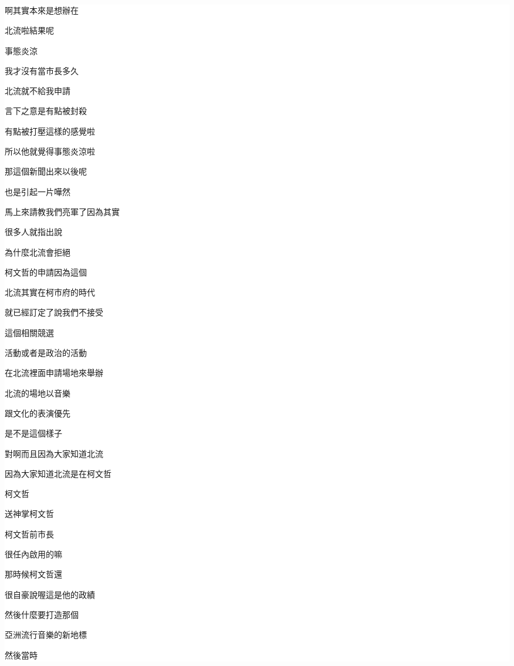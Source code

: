 啊其實本來是想辦在

北流啦結果呢

事態炎涼

我才沒有當市長多久

北流就不給我申請

言下之意是有點被封殺

有點被打壓這樣的感覺啦

所以他就覺得事態炎涼啦

那這個新聞出來以後呢

也是引起一片嘩然

馬上來請教我們亮軍了因為其實

很多人就指出說

為什麼北流會拒絕

柯文哲的申請因為這個

北流其實在柯市府的時代

就已經訂定了說我們不接受

這個相關競選

活動或者是政治的活動

在北流裡面申請場地來舉辦

北流的場地以音樂

跟文化的表演優先

是不是這個樣子

對啊而且因為大家知道北流

因為大家知道北流是在柯文哲

柯文哲

送神掌柯文哲

柯文哲前市長

很任內啟用的嘛

那時候柯文哲還

很自豪說喔這是他的政績

然後什麼要打造那個

亞洲流行音樂的新地標

然後當時
